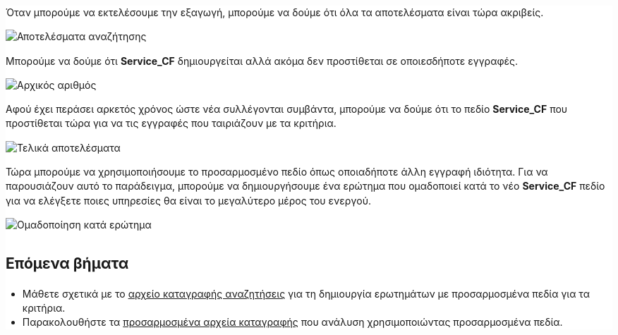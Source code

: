  Όταν μπορούμε να εκτελέσουμε την εξαγωγή, μπορούμε να δούμε ότι όλα τα αποτελέσματα είναι τώρα ακριβείς.

![Αποτελέσματα αναζήτησης](media/log-analytics-custom-fields/search-results-03.png)

Μπορούμε να δούμε ότι **Service_CF** δημιουργείται αλλά ακόμα δεν προστίθεται σε οποιεσδήποτε εγγραφές.

![Αρχικός αριθμός](media/log-analytics-custom-fields/initial-count.png)

Αφού έχει περάσει αρκετός χρόνος ώστε νέα συλλέγονται συμβάντα, μπορούμε να δούμε ότι το πεδίο **Service_CF** που προστίθεται τώρα για να τις εγγραφές που ταιριάζουν με τα κριτήρια.

![Τελικά αποτελέσματα](media/log-analytics-custom-fields/final-results.png)

Τώρα μπορούμε να χρησιμοποιήσουμε το προσαρμοσμένο πεδίο όπως οποιαδήποτε άλλη εγγραφή ιδιότητα.  Για να παρουσιάζουν αυτό το παράδειγμα, μπορούμε να δημιουργήσουμε ένα ερώτημα που ομαδοποιεί κατά το νέο **Service_CF** πεδίο για να ελέγξετε ποιες υπηρεσίες θα είναι το μεγαλύτερο μέρος του ενεργού.

![Ομαδοποίηση κατά ερώτημα](media/log-analytics-custom-fields/query-group.png)

## <a name="next-steps"></a>Επόμενα βήματα

- Μάθετε σχετικά με το [αρχείο καταγραφής αναζητήσεις](log-analytics-log-searches.md) για τη δημιουργία ερωτημάτων με προσαρμοσμένα πεδία για τα κριτήρια.
- Παρακολουθήστε τα [προσαρμοσμένα αρχεία καταγραφής](log-analytics-data-sources-custom-logs.md) που ανάλυση χρησιμοποιώντας προσαρμοσμένα πεδία.